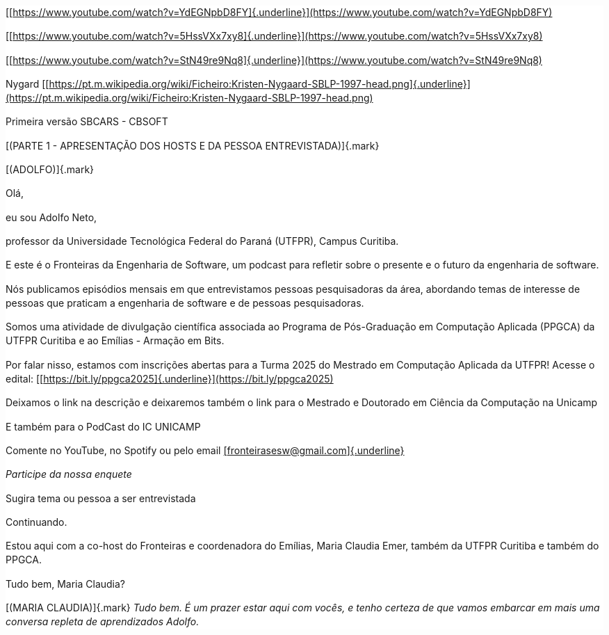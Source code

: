 [[https://www.youtube.com/watch?v=YdEGNpbD8FY]{.underline}](https://www.youtube.com/watch?v=YdEGNpbD8FY)

[[https://www.youtube.com/watch?v=5HssVXx7xy8]{.underline}](https://www.youtube.com/watch?v=5HssVXx7xy8)

[[https://www.youtube.com/watch?v=StN49re9Nq8]{.underline}](https://www.youtube.com/watch?v=StN49re9Nq8)

Nygard
[[https://pt.m.wikipedia.org/wiki/Ficheiro:Kristen-Nygaard-SBLP-1997-head.png]{.underline}](https://pt.m.wikipedia.org/wiki/Ficheiro:Kristen-Nygaard-SBLP-1997-head.png)

Primeira versão SBCARS - CBSOFT

[(PARTE 1 - APRESENTAÇÃO DOS HOSTS E DA PESSOA ENTREVISTADA)]{.mark}

[(ADOLFO)]{.mark}

Olá,

eu sou Adolfo Neto,

professor da Universidade Tecnológica Federal do Paraná (UTFPR), Campus
Curitiba.

E este é o Fronteiras da Engenharia de Software, um podcast para
refletir sobre o presente e o futuro da engenharia de software.

Nós publicamos episódios mensais em que entrevistamos pessoas
pesquisadoras da área, abordando temas de interesse de pessoas que
praticam a engenharia de software e de pessoas pesquisadoras.

Somos uma atividade de divulgação científica associada ao Programa de
Pós-Graduação em Computação Aplicada (PPGCA) da UTFPR Curitiba e ao
Emílias - Armação em Bits.

Por falar nisso, estamos com inscrições abertas para a Turma 2025 do
Mestrado em Computação Aplicada da UTFPR! Acesse o edital:
[[https://bit.ly/ppgca2025]{.underline}](https://bit.ly/ppgca2025)

Deixamos o link na descrição e deixaremos também o link para o Mestrado
e Doutorado em Ciência da Computação na Unicamp

E também para o PodCast do IC UNICAMP

Comente no YouTube, no Spotify ou pelo email
[[fronteirasesw@gmail.com]{.underline}](mailto:fronteirasesw@gmail.com)

*Participe da nossa enquete*

Sugira tema ou pessoa a ser entrevistada

Continuando.

Estou aqui com a co-host do Fronteiras e coordenadora do Emílias, Maria
Claudia Emer, também da UTFPR Curitiba e também do PPGCA.

Tudo bem, Maria Claudia?

[(MARIA CLAUDIA)]{.mark} *Tudo bem. É um prazer estar aqui com vocês, e
tenho certeza de que vamos embarcar em mais uma conversa repleta de
aprendizados Adolfo.*
